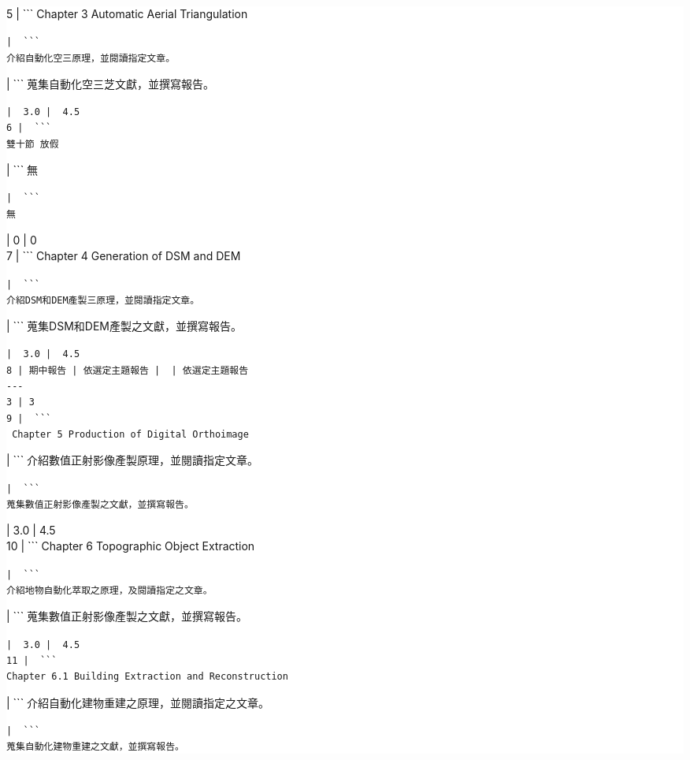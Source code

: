 5 |  ```
Chapter 3 Automatic Aerial Triangulation 
```
|  ```
介紹自動化空三原理，並閱讀指定文章。
```
|  ```
蒐集自動化空三芝文獻，並撰寫報告。
```
|  3.0 |  4.5  
6 |  ```
雙十節 放假
```
|  ```
無
```
|  ```
無
```
|  0 |  0  
7 |  ```
 Chapter 4 Generation of DSM and DEM 
```
|  ```
介紹DSM和DEM產製三原理，並閱讀指定文章。
```
|  ```
蒐集DSM和DEM產製之文獻，並撰寫報告。
```
|  3.0 |  4.5  
8 | 期中報告 | 依選定主題報告 |  | 依選定主題報告  
---  
3 | 3  
9 |  ```
 Chapter 5 Production of Digital Orthoimage
```
|  ```
介紹數值正射影像產製原理，並閱讀指定文章。
```
|  ```
蒐集數值正射影像產製之文獻，並撰寫報告。
```
|  3.0 |  4.5  
10 |  ```
 Chapter 6 Topographic Object Extraction 
```
|  ```
介紹地物自動化萃取之原理，及閱讀指定之文章。
```
|  ```
蒐集數值正射影像產製之文獻，並撰寫報告。
```
|  3.0 |  4.5  
11 |  ```
Chapter 6.1 Building Extraction and Reconstruction
```
|  ```
介紹自動化建物重建之原理，並閱讀指定之文章。
```
|  ```
蒐集自動化建物重建之文獻，並撰寫報告。
```
